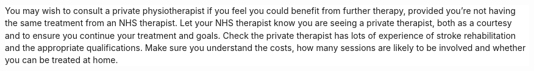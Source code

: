 You may wish to consult a private physiotherapist if you feel you could benefit from further therapy, provided you’re not having the same treatment from an NHS therapist. Let your NHS therapist know you are seeing a private therapist, both as a courtesy and to ensure you continue your treatment and goals. Check the private therapist has lots of experience of stroke rehabilitation and the appropriate qualifications. Make sure you understand the costs, how many sessions are likely to be involved and whether you can be treated at home.                              
          
                 
               
                  
             
                
                
               
                                    
                                 
                                                       
